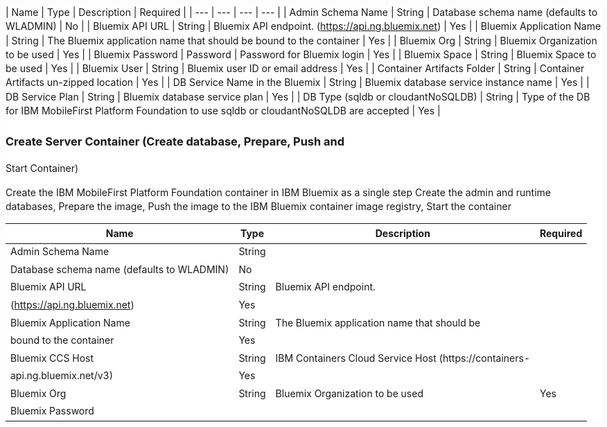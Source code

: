 


| Name | Type
 | Description | Required |
| --- | --- | --- | --- |
| Admin Schema Name | String | Database schema name (defaults to 
WLADMIN) | No |
| Bluemix API URL | String | Bluemix API endpoint. (https://api.ng.bluemix.net) | Yes |
| Bluemix 
Application Name | String | The Bluemix application name that should be bound to the container | Yes |
| Bluemix Org | 
String | Bluemix Organization to be used | Yes |
| Bluemix Password | Password | Password for Bluemix login | Yes |
| 
Bluemix Space | String | Bluemix Space to be used | Yes |
| Bluemix User | String | Bluemix user ID or email address | 
Yes |
| Container Artifacts Folder | String | Container Artifacts un-zipped location | Yes |
| DB Service Name in the 
Bluemix | String | Bluemix database service instance name | Yes |
| DB Service Plan | String | Bluemix database service 
plan | Yes |
| DB Type (sqldb or cloudantNoSQLDB) | String | Type of the DB for IBM MobileFirst Platform Foundation to 
use sqldb or cloudantNoSQLDB are accepted
  | Yes |


### Create Server Container (Create database, Prepare, Push and 
Start Container)


Create the IBM MobileFirst Platform Foundation container in IBM Bluemix as a single step Create the 
admin and runtime databases, Prepare the image, Push the image to the IBM Bluemix container image registry, Start the 
container





| Name | Type | Description | Required |
| --- | --- | --- | --- |
| Admin Schema Name | String | 
Database schema name (defaults to WLADMIN) | No |
| Bluemix API URL | String | Bluemix API endpoint. 
(https://api.ng.bluemix.net) | Yes |
| Bluemix Application Name | String | The Bluemix application name that should be 
bound to the container | Yes |
| Bluemix CCS Host | String | IBM Containers Cloud Service Host (https://containers-
api.ng.bluemix.net/v3) | Yes |
| Bluemix Org | String | Bluemix Organization to be used | Yes |
| Bluemix Password | 